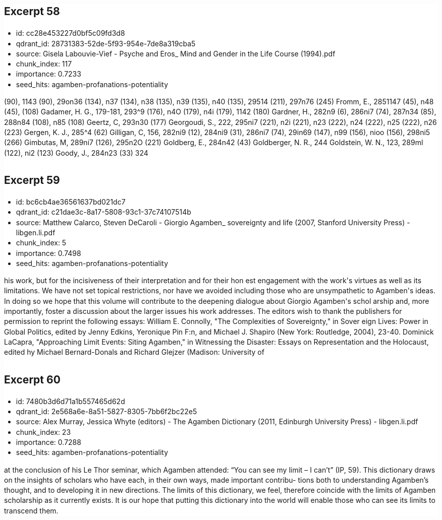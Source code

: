 ## Excerpt 58
- id: cc28e453227d0bf5c09fd3d8
- qdrant_id: 28731383-52de-5f93-954e-7de8a319cba5
- source: Gisela Labouvie-Vief - Psyche and Eros_ Mind and Gender in the Life Course (1994).pdf
- chunk_index: 117
- importance: 0.7233
- seed_hits: agamben-profanations-potentiality

(90), 1143 (90), 29on36 (134), n37 (134), n38 (135), n39 (135), n40 (135), 29514 (211), 297n76 (245) Fromm, E., 2851147 (45), n48 (45), (108) Gadamer, H. G., 179-181, 293^9 (176), n4O (179), n4i (179), 1142 (180) Gardner, H., 282n9 (6), 286ni7 (74), 287n34 (85), 288n84 (108), n85 (108) Geertz, C, 293n30 (177) Georgoudi, S., 222, 295ni7 (221), n2i (221), n23 (222), n24 (222), n25 (222), n26 (223) Gergen, K. J., 285^4 (62) Gilligan, C, 156, 282ni9 (12), 284ni9 (31), 286ni7 (74), 29in69 (147), n99 (156), nioo (156), 298ni5 (266) Gimbutas, M, 289ni7 (126), 295n2O (221) Goldberg, E., 284n42 (43) Goldberger, N. R., 244 Goldstein, W. N., 123, 289ml (122), ni2 (123) Goody, J., 284n23 (33) 324

## Excerpt 59
- id: bc6cb4ae36561637bd021dc7
- qdrant_id: c21dae3c-8a17-5808-93c1-37c74107514b
- source: Matthew Calarco, Steven DeCaroli - Giorgio Agamben_ sovereignty and life (2007, Stanford University Press) - libgen.li.pdf
- chunk_index: 5
- importance: 0.7498
- seed_hits: agamben-profanations-potentiality

his work, but for the incisiveness of their interpretation and for their hon­ est engagement with the work's virtues as well as its limitations. We have not set topical restrictions, nor have we avoided including those who are unsympathetic to Agamben's ideas. In doing so we hope that this volume will contribute to the deepening dialogue about Giorgio Agamben's schol­ arship and, more importantly, foster a discussion about the larger issues his work addresses. The editors wish to thank the publishers for permission to reprint the following essays: William E. Connolly, "The Complexities of Sovereignty," in Sover­ eign Lives: Power in Global Politics, edited by Jenny Edkins, Yeronique Pin­ F:n, and Michael J. Shapiro (New York: Routledge, 2004), 23-40. Dominick LaCapra, "Approaching Limit Events: Siting Agamben," in Witnessing the Disaster: Essays on Representation and the Holocaust, edited hy Michael Bernard-Donals and Richard Glejzer (Madison: University of

## Excerpt 60
- id: 7480b3d6d71a1b557465d62d
- qdrant_id: 2e568a6e-8a51-5827-8305-7bb6f2bc22e5
- source: Alex Murray, Jessica Whyte (editors) - The Agamben Dictionary (2011, Edinburgh University Press) - libgen.li.pdf
- chunk_index: 23
- importance: 0.7288
- seed_hits: agamben-profanations-potentiality

at the conclusion of his Le Thor seminar, which Agamben attended: “You can see my limit – I can’t” (IP, 59). This dictionary draws on the insights of scholars who have each, in their own ways, made important contribu- tions both to understanding Agamben’s thought, and to developing it in new directions. The limits of this dictionary, we feel, therefore coincide with the limits of Agamben scholarship as it currently exists. It is our hope that putting this dictionary into the world will enable those who can see its limits to transcend them.
